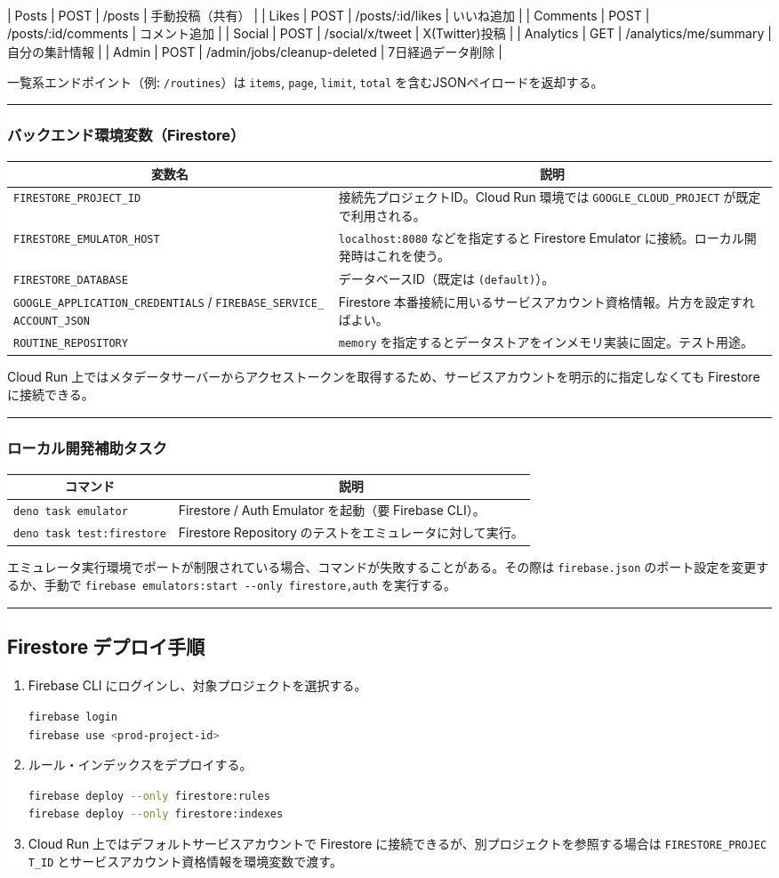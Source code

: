 | Posts       | POST   | /posts                          | 手動投稿（共有）         |
| Likes       | POST   | /posts/:id/likes                | いいね追加               |
| Comments    | POST   | /posts/:id/comments             | コメント追加             |
| Social      | POST   | /social/x/tweet                 | X(Twitter)投稿           |
| Analytics   | GET    | /analytics/me/summary           | 自分の集計情報           |
| Admin       | POST   | /admin/jobs/cleanup-deleted     | 7日経過データ削除        |

一覧系エンドポイント（例: `/routines`）は `items`, `page`, `limit`, `total`
を含むJSONペイロードを返却する。

---

### バックエンド環境変数（Firestore）

| 変数名                                                             | 説明                                                                                      |
| ------------------------------------------------------------------ | ----------------------------------------------------------------------------------------- |
| `FIRESTORE_PROJECT_ID`                                             | 接続先プロジェクトID。Cloud Run 環境では `GOOGLE_CLOUD_PROJECT` が既定で利用される。      |
| `FIRESTORE_EMULATOR_HOST`                                          | `localhost:8080` などを指定すると Firestore Emulator に接続。ローカル開発時はこれを使う。 |
| `FIRESTORE_DATABASE`                                               | データベースID（既定は `(default)`）。                                                    |
| `GOOGLE_APPLICATION_CREDENTIALS` / `FIREBASE_SERVICE_ACCOUNT_JSON` | Firestore 本番接続に用いるサービスアカウント資格情報。片方を設定すればよい。              |
| `ROUTINE_REPOSITORY`                                               | `memory` を指定するとデータストアをインメモリ実装に固定。テスト用途。                     |

Cloud Run
上ではメタデータサーバーからアクセストークンを取得するため、サービスアカウントを明示的に指定しなくても
Firestore に接続できる。

---

### ローカル開発補助タスク

| コマンド                   | 説明                                                      |
| -------------------------- | --------------------------------------------------------- |
| `deno task emulator`       | Firestore / Auth Emulator を起動（要 Firebase CLI）。     |
| `deno task test:firestore` | Firestore Repository のテストをエミュレータに対して実行。 |

エミュレータ実行環境でポートが制限されている場合、コマンドが失敗することがある。その際は
`firebase.json` のポート設定を変更するか、手動で
`firebase emulators:start --only firestore,auth` を実行する。

---

## Firestore デプロイ手順

1. Firebase CLI にログインし、対象プロジェクトを選択する。
   ```bash
   firebase login
   firebase use <prod-project-id>
   ```
2. ルール・インデックスをデプロイする。
   ```bash
   firebase deploy --only firestore:rules
   firebase deploy --only firestore:indexes
   ```
3. Cloud Run 上ではデフォルトサービスアカウントで Firestore
   に接続できるが、別プロジェクトを参照する場合は `FIRESTORE_PROJECT_ID`
   とサービスアカウント資格情報を環境変数で渡す。
